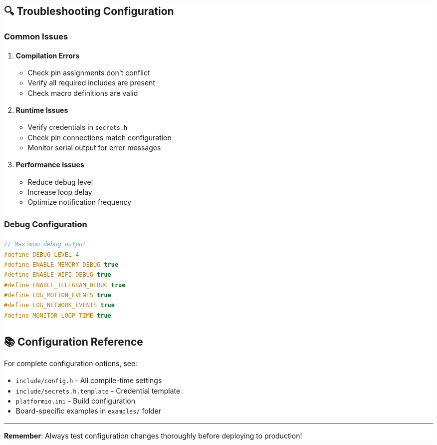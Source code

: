 ## 🔍 Troubleshooting Configuration

### Common Issues

1. **Compilation Errors**
   - Check pin assignments don't conflict
   - Verify all required includes are present
   - Check macro definitions are valid

2. **Runtime Issues**
   - Verify credentials in `secrets.h`
   - Check pin connections match configuration
   - Monitor serial output for error messages

3. **Performance Issues**
   - Reduce debug level
   - Increase loop delay
   - Optimize notification frequency

### Debug Configuration
```cpp
// Maximum debug output
#define DEBUG_LEVEL 4
#define ENABLE_MEMORY_DEBUG true
#define ENABLE_WIFI_DEBUG true
#define ENABLE_TELEGRAM_DEBUG true
#define LOG_MOTION_EVENTS true
#define LOG_NETWORK_EVENTS true
#define MONITOR_LOOP_TIME true
```

## 📚 Configuration Reference

For complete configuration options, see:
- `include/config.h` - All compile-time settings
- `include/secrets.h.template` - Credential template
- `platformio.ini` - Build configuration
- Board-specific examples in `examples/` folder

---

**Remember**: Always test configuration changes thoroughly before deploying to production!